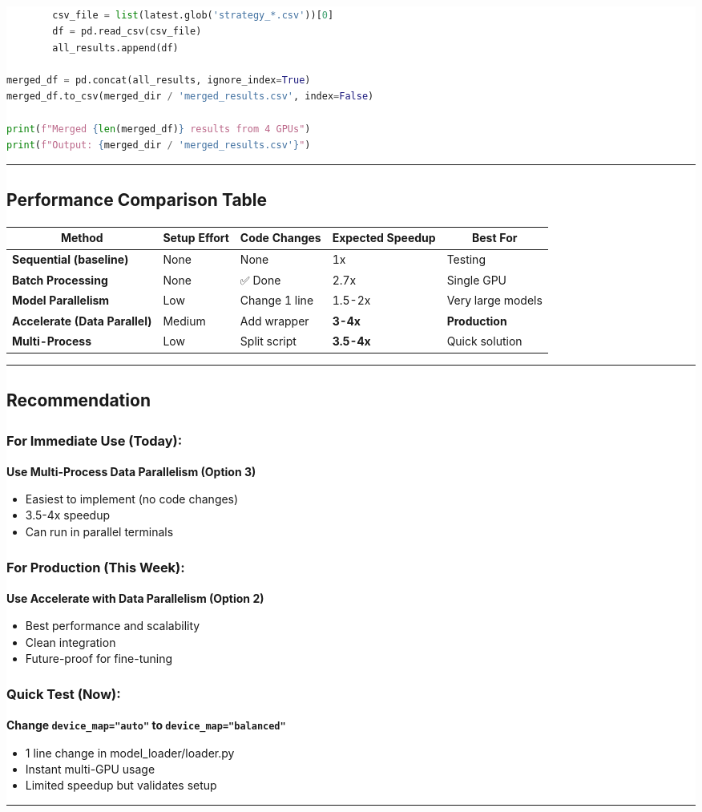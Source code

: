 ```python
        csv_file = list(latest.glob('strategy_*.csv'))[0]
        df = pd.read_csv(csv_file)
        all_results.append(df)

merged_df = pd.concat(all_results, ignore_index=True)
merged_df.to_csv(merged_dir / 'merged_results.csv', index=False)

print(f"Merged {len(merged_df)} results from 4 GPUs")
print(f"Output: {merged_dir / 'merged_results.csv'}")
```

---

## Performance Comparison Table

| Method | Setup Effort | Code Changes | Expected Speedup | Best For |
|--------|--------------|--------------|------------------|----------|
| **Sequential (baseline)** | None | None | 1x | Testing |
| **Batch Processing** | None | ✅ Done | 2.7x | Single GPU |
| **Model Parallelism** | Low | Change 1 line | 1.5-2x | Very large models |
| **Accelerate (Data Parallel)** | Medium | Add wrapper | **3-4x** | **Production** |
| **Multi-Process** | Low | Split script | **3.5-4x** | Quick solution |

---

## Recommendation

### For Immediate Use (Today):
**Use Multi-Process Data Parallelism (Option 3)**
- Easiest to implement (no code changes)
- 3.5-4x speedup
- Can run in parallel terminals

### For Production (This Week):
**Use Accelerate with Data Parallelism (Option 2)**
- Best performance and scalability
- Clean integration
- Future-proof for fine-tuning

### Quick Test (Now):
**Change `device_map="auto"` to `device_map="balanced"`**
- 1 line change in model_loader/loader.py
- Instant multi-GPU usage
- Limited speedup but validates setup

---

